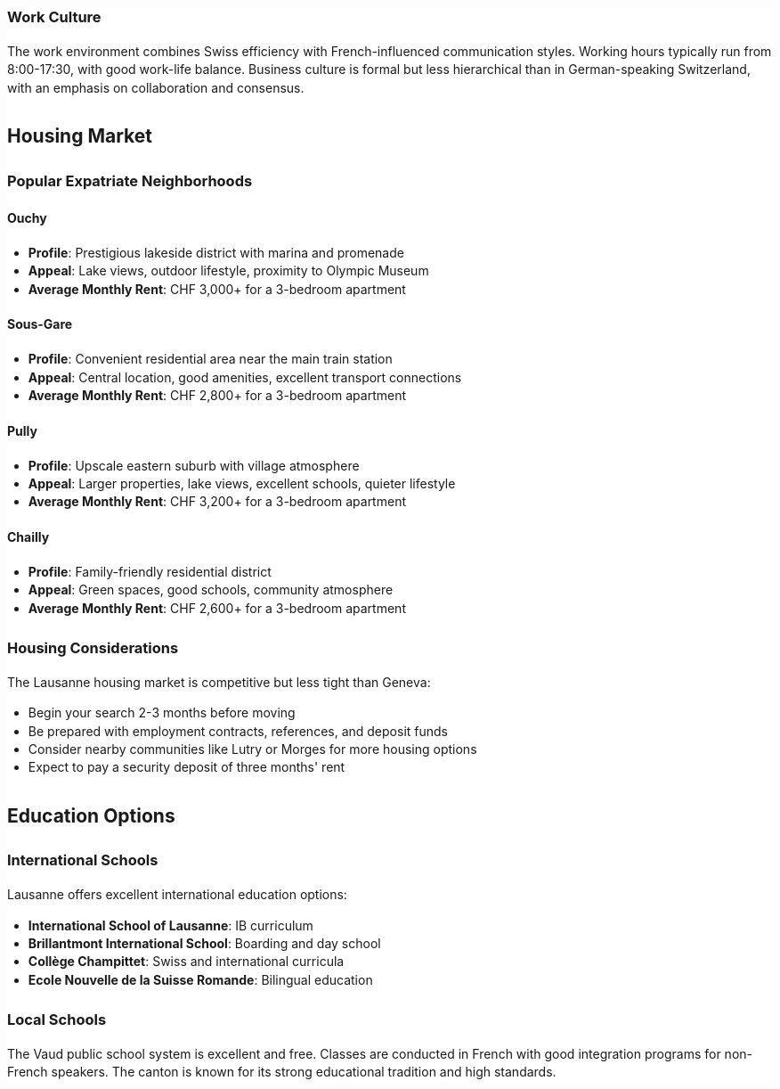 ### Work Culture
The work environment combines Swiss efficiency with French-influenced communication styles. Working hours typically run from 8:00-17:30, with good work-life balance. Business culture is formal but less hierarchical than in German-speaking Switzerland, with an emphasis on collaboration and consensus.

## Housing Market

### Popular Expatriate Neighborhoods

#### Ouchy
- **Profile**: Prestigious lakeside district with marina and promenade
- **Appeal**: Lake views, outdoor lifestyle, proximity to Olympic Museum
- **Average Monthly Rent**: CHF 3,000+ for a 3-bedroom apartment

#### Sous-Gare
- **Profile**: Convenient residential area near the main train station
- **Appeal**: Central location, good amenities, excellent transport connections
- **Average Monthly Rent**: CHF 2,800+ for a 3-bedroom apartment

#### Pully
- **Profile**: Upscale eastern suburb with village atmosphere
- **Appeal**: Larger properties, lake views, excellent schools, quieter lifestyle
- **Average Monthly Rent**: CHF 3,200+ for a 3-bedroom apartment

#### Chailly
- **Profile**: Family-friendly residential district
- **Appeal**: Green spaces, good schools, community atmosphere
- **Average Monthly Rent**: CHF 2,600+ for a 3-bedroom apartment

### Housing Considerations
The Lausanne housing market is competitive but less tight than Geneva:
- Begin your search 2-3 months before moving
- Be prepared with employment contracts, references, and deposit funds
- Consider nearby communities like Lutry or Morges for more housing options
- Expect to pay a security deposit of three months' rent

## Education Options

### International Schools
Lausanne offers excellent international education options:
- **International School of Lausanne**: IB curriculum
- **Brillantmont International School**: Boarding and day school
- **Collège Champittet**: Swiss and international curricula
- **Ecole Nouvelle de la Suisse Romande**: Bilingual education

### Local Schools
The Vaud public school system is excellent and free. Classes are conducted in French with good integration programs for non-French speakers. The canton is known for its strong educational tradition and high standards.
